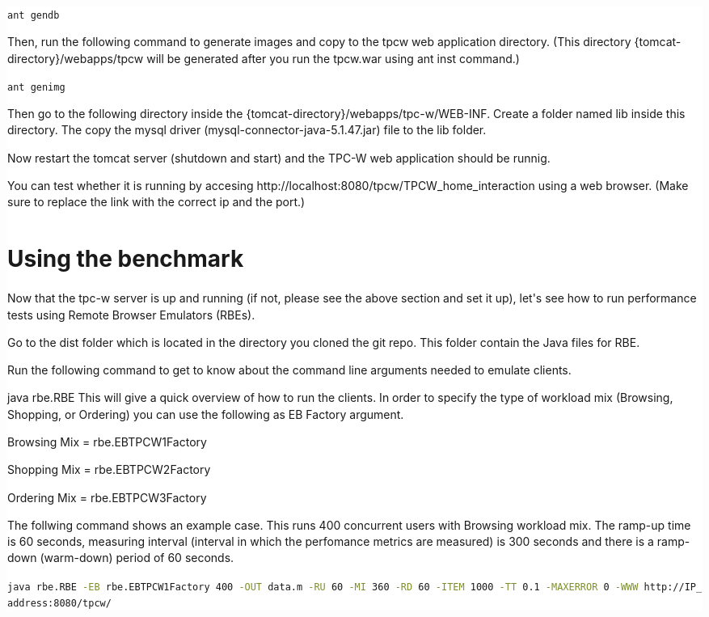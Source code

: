 ```bash
ant gendb
```
Then, run the following command to generate images and copy to the tpcw web application directory. (This directory {tomcat-directory}/webapps/tpcw will be generated after you run the tpcw.war using ant inst command.)

```bash
ant genimg
```
Then go to the following directory inside the {tomcat-directory}/webapps/tpc-w/WEB-INF. Create a folder named lib inside this directory. The copy the mysql driver (mysql-connector-java-5.1.47.jar) file to the lib folder.

Now restart the tomcat server (shutdown and start) and the TPC-W web application should be runnig.

You can test whether it is running by accesing http://localhost:8080/tpcw/TPCW_home_interaction using a web browser. (Make sure to replace the link with the correct ip and the port.)

# Using the benchmark

Now that the tpc-w server is up and running (if not, please see the above section and set it up), let's see how to run performance tests using Remote Browser Emulators (RBEs).

Go to the dist folder which is located in the directory you cloned the git repo. This folder contain the Java files for RBE.

Run the following command to get to know about the command line arguments needed to emulate clients.

java rbe.RBE
This will give a quick overview of how to run the clients. In order to specify the type of workload mix (Browsing, Shopping, or Ordering) you can use the following as EB Factory argument.

Browsing Mix = rbe.EBTPCW1Factory

Shopping Mix = rbe.EBTPCW2Factory

Ordering Mix = rbe.EBTPCW3Factory


The follwing command shows an example case. This runs 400 concurrent users with Browsing workload mix. The ramp-up time is 60 seconds, measuring interval (interval in which the perfomance metrics are measured) is 300 seconds and there is a ramp-down (warm-down) period of 60 seconds.

```bash
java rbe.RBE -EB rbe.EBTPCW1Factory 400 -OUT data.m -RU 60 -MI 360 -RD 60 -ITEM 1000 -TT 0.1 -MAXERROR 0 -WWW http://IP_address:8080/tpcw/

```

